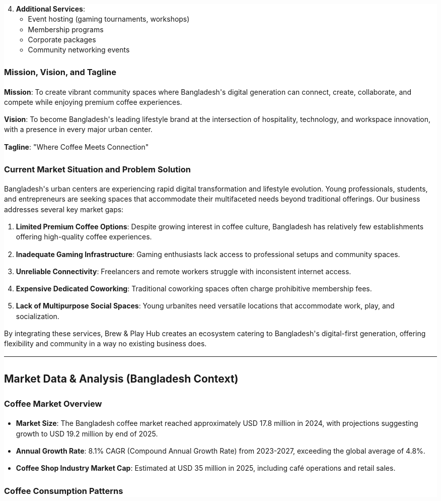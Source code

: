4. **Additional Services**:
   - Event hosting (gaming tournaments, workshops)
   - Membership programs
   - Corporate packages
   - Community networking events

### Mission, Vision, and Tagline

**Mission**: To create vibrant community spaces where Bangladesh's digital generation can connect, create, collaborate, and compete while enjoying premium coffee experiences.

**Vision**: To become Bangladesh's leading lifestyle brand at the intersection of hospitality, technology, and workspace innovation, with a presence in every major urban center.

**Tagline**: "Where Coffee Meets Connection"

### Current Market Situation and Problem Solution

Bangladesh's urban centers are experiencing rapid digital transformation and lifestyle evolution. Young professionals, students, and entrepreneurs are seeking spaces that accommodate their multifaceted needs beyond traditional offerings. Our business addresses several key market gaps:

1. **Limited Premium Coffee Options**: Despite growing interest in coffee culture, Bangladesh has relatively few establishments offering high-quality coffee experiences.

2. **Inadequate Gaming Infrastructure**: Gaming enthusiasts lack access to professional setups and community spaces.

3. **Unreliable Connectivity**: Freelancers and remote workers struggle with inconsistent internet access.

4. **Expensive Dedicated Coworking**: Traditional coworking spaces often charge prohibitive membership fees.

5. **Lack of Multipurpose Social Spaces**: Young urbanites need versatile locations that accommodate work, play, and socialization.

By integrating these services, Brew & Play Hub creates an ecosystem catering to Bangladesh's digital-first generation, offering flexibility and community in a way no existing business does.

---

## Market Data & Analysis (Bangladesh Context)

### Coffee Market Overview

* **Market Size**: The Bangladesh coffee market reached approximately USD 17.8 million in 2024, with projections suggesting growth to USD 19.2 million by end of 2025.

* **Annual Growth Rate**: 8.1% CAGR (Compound Annual Growth Rate) from 2023-2027, exceeding the global average of 4.8%.

* **Coffee Shop Industry Market Cap**: Estimated at USD 35 million in 2025, including café operations and retail sales.

### Coffee Consumption Patterns
